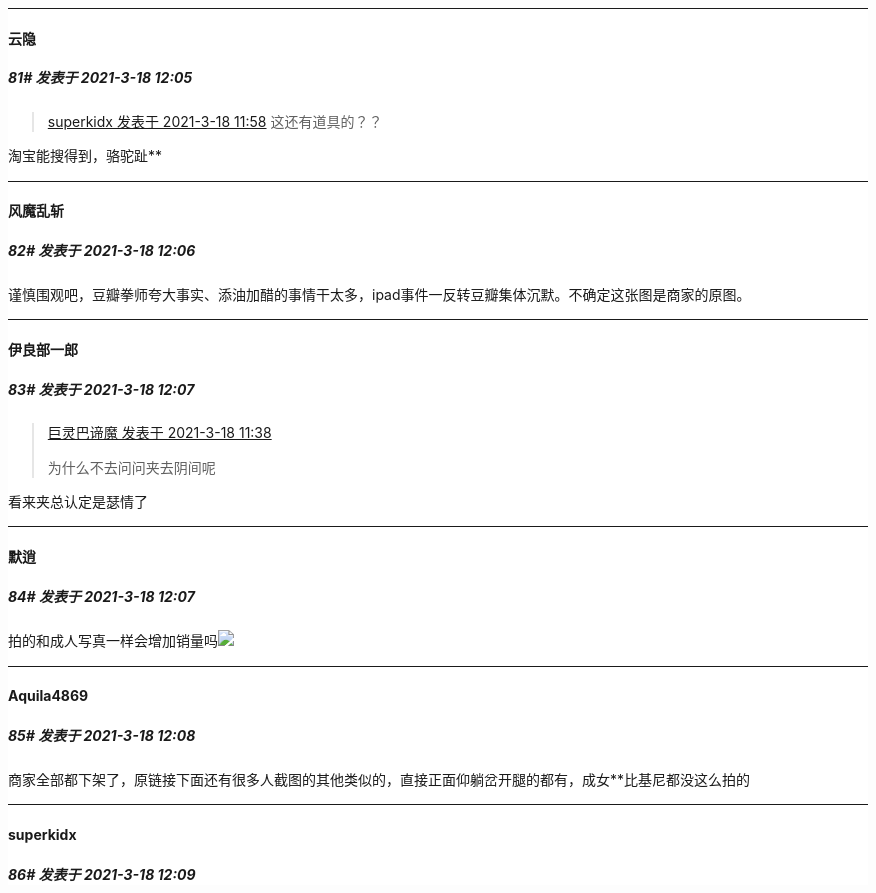 
*****

####  云隐  
##### 81#       发表于 2021-3-18 12:05


<blockquote><a href="httphttps://bbs.saraba1st.com/2b/forum.php?mod=redirect&amp;goto=findpost&amp;pid=50662594&amp;ptid=1993747" target="_blank">superkidx 发表于 2021-3-18 11:58</a>
这还有道具的？？</blockquote>
淘宝能搜得到，骆驼趾**


*****

####  风魔乱斩  
##### 82#       发表于 2021-3-18 12:06


谨慎围观吧，豆瓣拳师夸大事实、添油加醋的事情干太多，ipad事件一反转豆瓣集体沉默。不确定这张图是商家的原图。


*****

####  伊良部一郎  
##### 83#       发表于 2021-3-18 12:07


<blockquote><a href="httphttps://bbs.saraba1st.com/2b/forum.php?mod=redirect&amp;goto=findpost&amp;pid=50662300&amp;ptid=1993747" target="_blank">巨灵巴谛魔 发表于 2021-3-18 11:38</a>

为什么不去问问夹去阴间呢</blockquote>
看来夹总认定是瑟情了


*****

####  默逍  
##### 84#       发表于 2021-3-18 12:07


拍的和成人写真一样会增加销量吗<img src="https://static.saraba1st.com/image/smiley/face2017/001.png" referrerpolicy="no-referrer">


*****

####  Aquila4869  
##### 85#       发表于 2021-3-18 12:08


商家全部都下架了，原链接下面还有很多人截图的其他类似的，直接正面仰躺岔开腿的都有，成女**比基尼都没这么拍的


*****

####  superkidx  
##### 86#       发表于 2021-3-18 12:09
